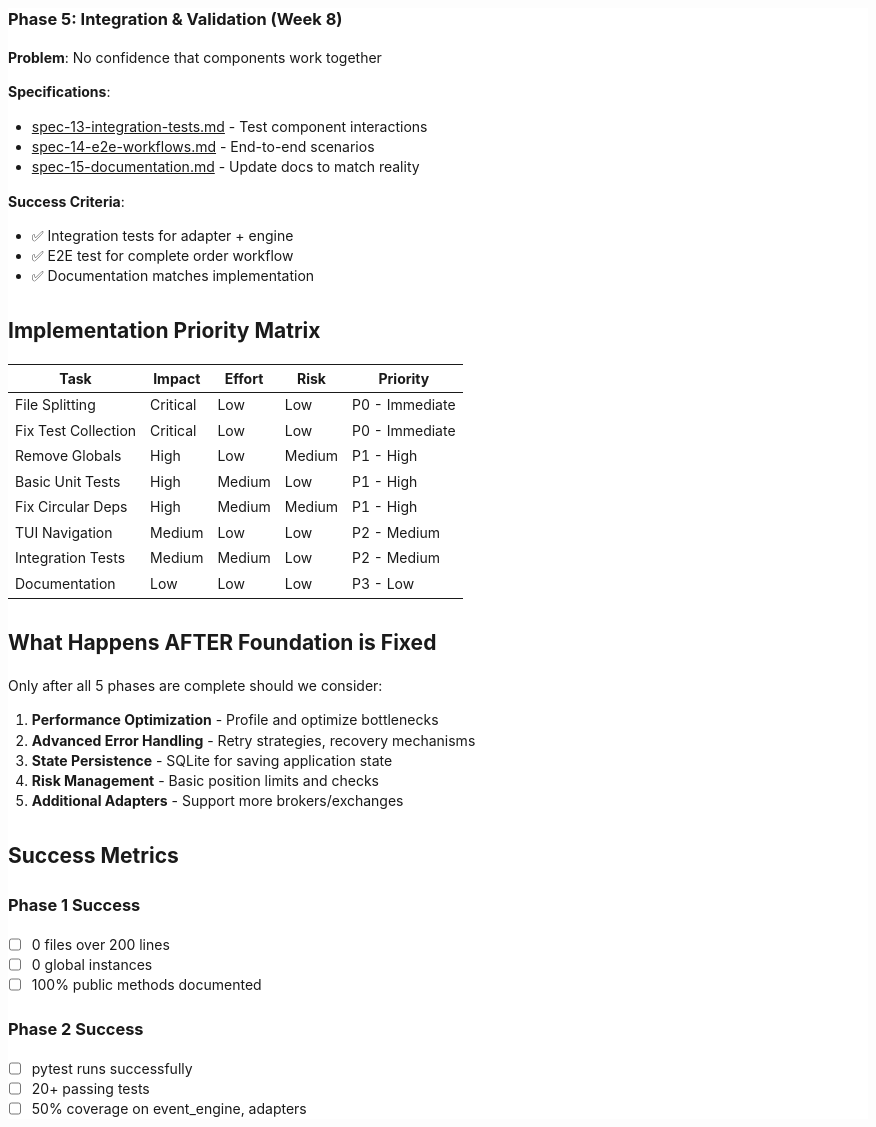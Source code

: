 ### Phase 5: Integration & Validation (Week 8)

**Problem**: No confidence that components work together

**Specifications**:
- [spec-13-integration-tests.md](./specs/spec-13-integration-tests.md) - Test component interactions
- [spec-14-e2e-workflows.md](./specs/spec-14-e2e-workflows.md) - End-to-end scenarios
- [spec-15-documentation.md](./specs/spec-15-documentation.md) - Update docs to match reality

**Success Criteria**:
- ✅ Integration tests for adapter + engine
- ✅ E2E test for complete order workflow
- ✅ Documentation matches implementation

## Implementation Priority Matrix

| Task | Impact | Effort | Risk | Priority |
|------|--------|--------|------|----------|
| File Splitting | Critical | Low | Low | P0 - Immediate |
| Fix Test Collection | Critical | Low | Low | P0 - Immediate |
| Remove Globals | High | Low | Medium | P1 - High |
| Basic Unit Tests | High | Medium | Low | P1 - High |
| Fix Circular Deps | High | Medium | Medium | P1 - High |
| TUI Navigation | Medium | Low | Low | P2 - Medium |
| Integration Tests | Medium | Medium | Low | P2 - Medium |
| Documentation | Low | Low | Low | P3 - Low |

## What Happens AFTER Foundation is Fixed

Only after all 5 phases are complete should we consider:

1. **Performance Optimization** - Profile and optimize bottlenecks
2. **Advanced Error Handling** - Retry strategies, recovery mechanisms
3. **State Persistence** - SQLite for saving application state
4. **Risk Management** - Basic position limits and checks
5. **Additional Adapters** - Support more brokers/exchanges

## Success Metrics

### Phase 1 Success
- [ ] 0 files over 200 lines
- [ ] 0 global instances
- [ ] 100% public methods documented

### Phase 2 Success
- [ ] pytest runs successfully
- [ ] 20+ passing tests
- [ ] 50% coverage on event_engine, adapters
